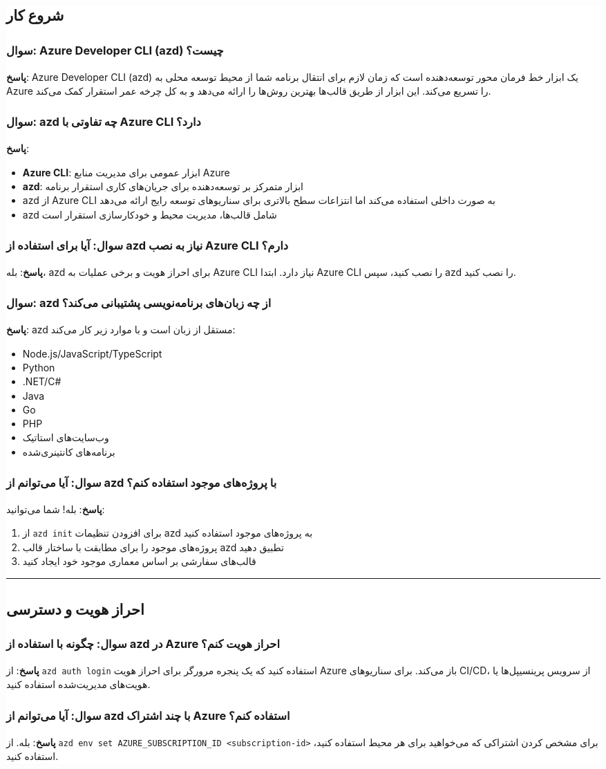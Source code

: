 ## شروع کار

### سوال: Azure Developer CLI (azd) چیست؟
**پاسخ**: Azure Developer CLI (azd) یک ابزار خط فرمان محور توسعه‌دهنده است که زمان لازم برای انتقال برنامه شما از محیط توسعه محلی به Azure را تسریع می‌کند. این ابزار از طریق قالب‌ها بهترین روش‌ها را ارائه می‌دهد و به کل چرخه عمر استقرار کمک می‌کند.

### سوال: azd چه تفاوتی با Azure CLI دارد؟
**پاسخ**: 
- **Azure CLI**: ابزار عمومی برای مدیریت منابع Azure
- **azd**: ابزار متمرکز بر توسعه‌دهنده برای جریان‌های کاری استقرار برنامه
- azd از Azure CLI به صورت داخلی استفاده می‌کند اما انتزاعات سطح بالاتری برای سناریوهای توسعه رایج ارائه می‌دهد
- azd شامل قالب‌ها، مدیریت محیط و خودکارسازی استقرار است

### سوال: آیا برای استفاده از azd نیاز به نصب Azure CLI دارم؟
**پاسخ**: بله، azd برای احراز هویت و برخی عملیات به Azure CLI نیاز دارد. ابتدا Azure CLI را نصب کنید، سپس azd را نصب کنید.

### سوال: azd از چه زبان‌های برنامه‌نویسی پشتیبانی می‌کند؟
**پاسخ**: azd مستقل از زبان است و با موارد زیر کار می‌کند:
- Node.js/JavaScript/TypeScript
- Python
- .NET/C#
- Java
- Go
- PHP
- وب‌سایت‌های استاتیک
- برنامه‌های کانتینری‌شده

### سوال: آیا می‌توانم از azd با پروژه‌های موجود استفاده کنم؟
**پاسخ**: بله! شما می‌توانید:
1. از `azd init` برای افزودن تنظیمات azd به پروژه‌های موجود استفاده کنید
2. پروژه‌های موجود را برای مطابقت با ساختار قالب azd تطبیق دهید
3. قالب‌های سفارشی بر اساس معماری موجود خود ایجاد کنید

---

## احراز هویت و دسترسی

### سوال: چگونه با استفاده از azd در Azure احراز هویت کنم؟
**پاسخ**: از `azd auth login` استفاده کنید که یک پنجره مرورگر برای احراز هویت Azure باز می‌کند. برای سناریوهای CI/CD، از سرویس پرینسیپل‌ها یا هویت‌های مدیریت‌شده استفاده کنید.

### سوال: آیا می‌توانم از azd با چند اشتراک Azure استفاده کنم؟
**پاسخ**: بله. از `azd env set AZURE_SUBSCRIPTION_ID <subscription-id>` برای مشخص کردن اشتراکی که می‌خواهید برای هر محیط استفاده کنید، استفاده کنید.
